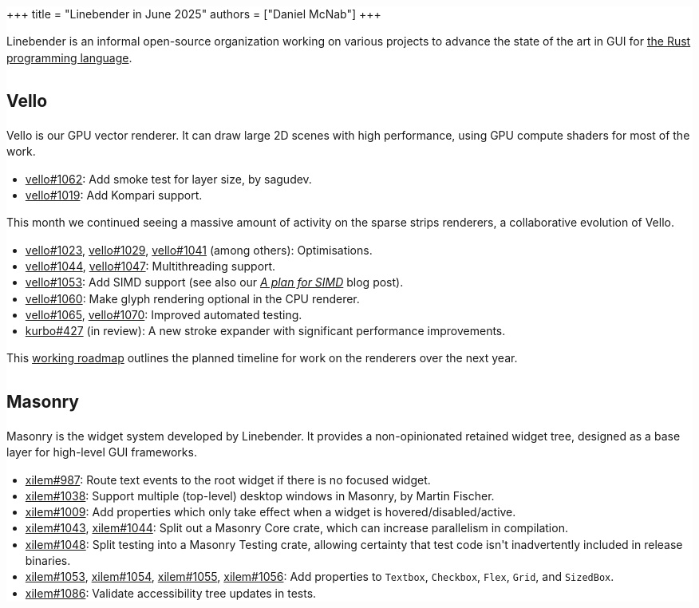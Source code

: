 +++
title = "Linebender in June 2025"
authors = ["Daniel McNab"]
+++

Linebender is an informal open-source organization working on various projects to advance the state of the art in GUI for [the Rust programming language](https://rust-lang.org).

## Vello

Vello is our GPU vector renderer.
It can draw large 2D scenes with high performance, using GPU compute shaders for most of the work.

- [vello#1062][]: Add smoke test for layer size, by sagudev.
- [vello#1019][]: Add Kompari support.

This month we continued seeing a massive amount of activity on the sparse strips renderers, a collaborative evolution of Vello.

- [vello#1023][], [vello#1029][], [vello#1041][] (among others): Optimisations.
- [vello#1044][], [vello#1047][]: Multithreading support.
- [vello#1053][]: Add SIMD support (see also our [*A plan for SIMD*](@/blog/2025-06-06-a-plan-for-simd.md) blog post).
- [vello#1060][]: Make glyph rendering optional in the CPU renderer.
- [vello#1065][], [vello#1070][]: Improved automated testing.
- [kurbo#427][] (in review): A new stroke expander with significant performance improvements.

This [working roadmap](https://docs.google.com/document/d/1ZquH-53j2OedTbgEKCJBKTh4WLE11UveM10mNdnVARY/edit?tab=t.0#heading=h.j3duh9pgdm94) outlines the planned timeline for work on the renderers over the next year.

## Masonry

Masonry is the widget system developed by Linebender.
It provides a non-opinionated retained widget tree, designed as a base layer for high-level GUI frameworks.

- [xilem#987][]: Route text events to the root widget if there is no focused widget.
- [xilem#1038][]: Support multiple (top-level) desktop windows in Masonry, by Martin Fischer.
- [xilem#1009][]: Add properties which only take effect when a widget is hovered/disabled/active.
- [xilem#1043][], [xilem#1044][]: Split out a Masonry Core crate, which can increase parallelism in compilation.
- [xilem#1048][]: Split testing into a Masonry Testing crate, allowing certainty that test code isn't inadvertently included in release binaries.
- [xilem#1053][], [xilem#1054][], [xilem#1055][], [xilem#1056][]: Add properties to `Textbox`, `Checkbox`, `Flex`, `Grid`, and `SizedBox`.
- [xilem#1086][]: Validate accessibility tree updates in tests.

<figure>


[kurbo#427]: https://github.com/linebender/kurbo/pull/427
[parley#376]: https://github.com/linebender/parley/pull/376
[parley#381]: https://github.com/linebender/parley/pull/381
[parley#382]: https://github.com/linebender/parley/pull/382
[vello#1019]: https://github.com/linebender/vello/pull/1019
[vello#1023]: https://github.com/linebender/vello/pull/1023
[vello#1029]: https://github.com/linebender/vello/pull/1029
[vello#1041]: https://github.com/linebender/vello/pull/1041
[vello#1044]: https://github.com/linebender/vello/pull/1044
[vello#1047]: https://github.com/linebender/vello/pull/1047
[vello#1053]: https://github.com/linebender/vello/pull/1053
[vello#1060]: https://github.com/linebender/vello/pull/1060
[vello#1062]: https://github.com/linebender/vello/pull/1062
[vello#1065]: https://github.com/linebender/vello/pull/1065
[vello#1070]: https://github.com/linebender/vello/pull/1070
[xilem#608]: https://github.com/linebender/xilem/pull/608
[xilem#987]: https://github.com/linebender/xilem/pull/987
[xilem#992]: https://github.com/linebender/xilem/pull/992
[xilem#1009]: https://github.com/linebender/xilem/pull/1009
[xilem#1038]: https://github.com/linebender/xilem/pull/1038
[xilem#1043]: https://github.com/linebender/xilem/pull/1043
[xilem#1044]: https://github.com/linebender/xilem/pull/1044
[xilem#1048]: https://github.com/linebender/xilem/pull/1048
[xilem#1053]: https://github.com/linebender/xilem/pull/1053
[xilem#1054]: https://github.com/linebender/xilem/pull/1054
[xilem#1055]: https://github.com/linebender/xilem/pull/1055
[xilem#1056]: https://github.com/linebender/xilem/pull/1056
[xilem#1071]: https://github.com/linebender/xilem/pull/1071
[xilem#1078]: https://github.com/linebender/xilem/pull/1078
[xilem#1079]: https://github.com/linebender/xilem/pull/1079
[xilem#1085]: https://github.com/linebender/xilem/pull/1085
[xilem#1086]: https://github.com/linebender/xilem/pull/1086
[xilem#1087]: https://github.com/linebender/xilem/pull/1087
[xilem#1089]: https://github.com/linebender/xilem/pull/1089
[xilem#1091]: https://github.com/linebender/xilem/pull/1091
[xilem#1092]: https://github.com/linebender/xilem/pull/1092
[xilem#1094]: https://github.com/linebender/xilem/pull/1094
[xilem#1097]: https://github.com/linebender/xilem/pull/1097
[xilem#1102]: https://github.com/linebender/xilem/pull/1102
[xilem#1108]: https://github.com/linebender/xilem/pull/1108
[xilem#1114]: https://github.com/linebender/xilem/pull/1114
[xilem#1116]: https://github.com/linebender/xilem/pull/1116